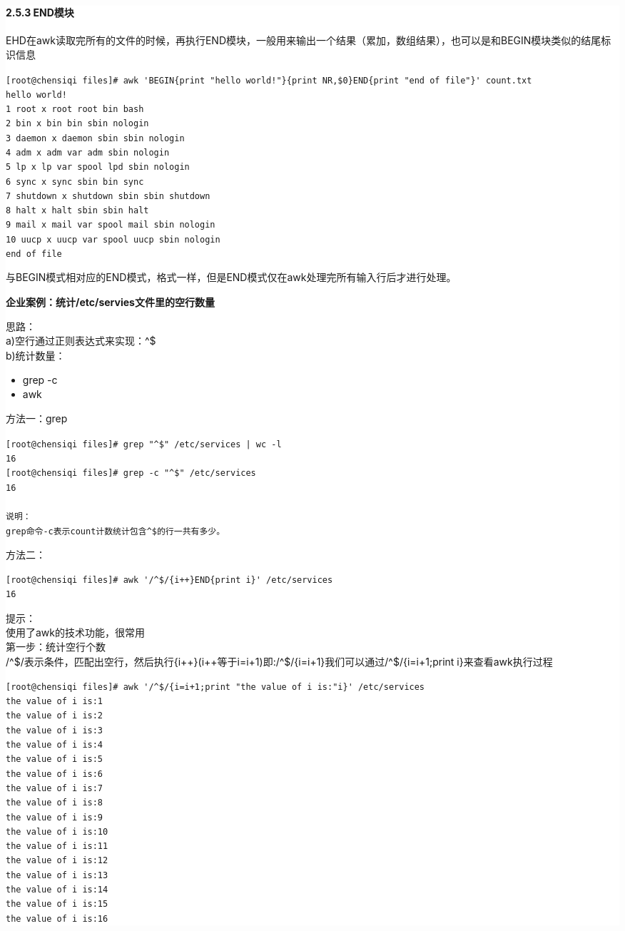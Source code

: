 #### 2.5.3 END模块

EHD在awk读取完所有的文件的时候，再执行END模块，一般用来输出一个结果（累加，数组结果），也可以是和BEGIN模块类似的结尾标识信息

    [root@chensiqi files]# awk 'BEGIN{print "hello world!"}{print NR,$0}END{print "end of file"}' count.txt 
    hello world!
    1 root x root root bin bash
    2 bin x bin bin sbin nologin
    3 daemon x daemon sbin sbin nologin
    4 adm x adm var adm sbin nologin
    5 lp x lp var spool lpd sbin nologin
    6 sync x sync sbin bin sync
    7 shutdown x shutdown sbin sbin shutdown
    8 halt x halt sbin sbin halt
    9 mail x mail var spool mail sbin nologin
    10 uucp x uucp var spool uucp sbin nologin
    end of file

与BEGIN模式相对应的END模式，格式一样，但是END模式仅在awk处理完所有输入行后才进行处理。

**企业案例：统计/etc/servies文件里的空行数量**

思路：  
a)空行通过正则表达式来实现：^$  
b)统计数量：

* grep -c
* awk

方法一：grep

    [root@chensiqi files]# grep "^$" /etc/services | wc -l
    16
    [root@chensiqi files]# grep -c "^$" /etc/services
    16
    
    说明：
    grep命令-c表示count计数统计包含^$的行一共有多少。

方法二：

    [root@chensiqi files]# awk '/^$/{i++}END{print i}' /etc/services 
    16

提示：  
使用了awk的技术功能，很常用  
第一步：统计空行个数  
/^$/表示条件，匹配出空行，然后执行{i++}(i++等于i=i+1)即:/^$/{i=i+1}我们可以通过/^$/{i=i+1;print i}来查看awk执行过程

    [root@chensiqi files]# awk '/^$/{i=i+1;print "the value of i is:"i}' /etc/services 
    the value of i is:1
    the value of i is:2
    the value of i is:3
    the value of i is:4
    the value of i is:5
    the value of i is:6
    the value of i is:7
    the value of i is:8
    the value of i is:9
    the value of i is:10
    the value of i is:11
    the value of i is:12
    the value of i is:13
    the value of i is:14
    the value of i is:15
    the value of i is:16


[0]: #1
[1]: #1.1
[2]: #1.2
[3]: #1.3
[4]: #1.4
[5]: #1.5
[6]: #1.6
[7]: #1.6.1
[8]: #1.7
[9]: #1.7.1
[10]: #1.7.2
[11]: #1.7.3
[12]: #1.7.4
[13]: #1.7.5
[14]: #1.7.6
[15]: #1.7.7
[16]: #1.9
[17]: #2
[18]: #2.1
[19]: #2.2
[20]: #2.2.1
[21]: #2.2.2
[22]: #2.2.3
[23]: #2.2.4
[24]: #2.2.5
[25]: #2.2.6
[26]: #2.2.7
[27]: #2.2.8
[28]: #2.2.9
[29]: #2.2.10
[30]: #2.2.11
[31]: #2.2.12
[32]: #2.2.13
[33]: #2.3
[34]: #2.3.1
[35]: #2.3.2
[36]: #2.4
[37]: #2.5
[38]: #2.5.1
[39]: #2.5.2
[40]: #2.5.3
[41]: #2.6
[42]: #2.7
[43]: #2.8
[44]: #2.9
[45]: #2.10